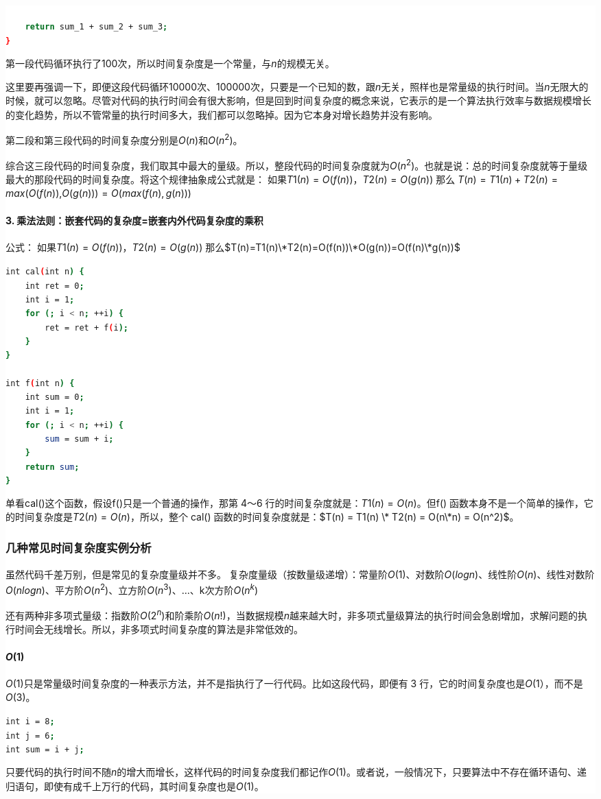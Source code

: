 ``` bash
 
	return sum_1 + sum_2 + sum_3;
}
```
第一段代码循环执行了100次，所以时间复杂度是一个常量，与$n$的规模无关。

这里要再强调一下，即便这段代码循环10000次、100000次，只要是一个已知的数，跟$n$无关，照样也是常量级的执行时间。当$n$无限大的时候，就可以忽略。尽管对代码的执行时间会有很大影响，但是回到时间复杂度的概念来说，它表示的是一个算法执行效率与数据规模增长的变化趋势，所以不管常量的执行时间多大，我们都可以忽略掉。因为它本身对增长趋势并没有影响。

第二段和第三段代码的时间复杂度分别是$O(n)$和$O(n^2)$。

综合这三段代码的时间复杂度，我们取其中最大的量级。所以，整段代码的时间复杂度就为$O(n^2)$。也就是说：总的时间复杂度就等于量级最大的那段代码的时间复杂度。将这个规律抽象成公式就是：
如果$T1(n)=O(f(n))$，$T2(n)=O(g(n))$
那么 $T(n)=T1(n)+T2(n)=max(O(f(n))$,$O(g(n))) =O(max(f(n), g(n)))$

#### 3. 乘法法则：嵌套代码的复杂度=嵌套内外代码复杂度的乘积
公式：
如果$T1(n)=O(f(n))$，$T2(n)=O(g(n))$
那么$T(n)=T1(n)\*T2(n)=O(f(n))\*O(g(n))=O(f(n)\*g(n))$

``` bash
int cal(int n) {
	int ret = 0; 
	int i = 1;
	for (; i < n; ++i) {
		ret = ret + f(i);
	} 
} 
 
int f(int n) {
	int sum = 0;
	int i = 1;
	for (; i < n; ++i) {
		sum = sum + i;
	} 
	return sum;
}
```
单看cal()这个函数，假设f()只是一个普通的操作，那第 4～6 行的时间复杂度就是：$T1(n) = O(n)$。但f() 函数本身不是一个简单的操作，它的时间复杂度是$T2(n) = O(n)$，所以，整个 cal() 函数的时间复杂度就是：$T(n) = T1(n) \* T2(n) = O(n\*n) = O(n^2)$。

### 几种常见时间复杂度实例分析
虽然代码千差万别，但是常见的复杂度量级并不多。
复杂度量级（按数量级递增）：常量阶$O(1)$、对数阶$O(logn)$、线性阶$O(n)$、线性对数阶$O(nlogn)$、平方阶$O(n^2)$、立方阶$O(n^3)$、...、k次方阶$O(n^k)$

还有两种非多项式量级：指数阶$O(2^n)$和阶乘阶$O(n!)$，当数据规模$n$越来越大时，非多项式量级算法的执行时间会急剧增加，求解问题的执行时间会无线增长。所以，非多项式时间复杂度的算法是非常低效的。

#### $O(1)$
$O(1)$只是常量级时间复杂度的一种表示方法，并不是指执行了一行代码。比如这段代码，即便有 3 行，它的时间复杂度也是$O(1）$，而不是$O(3)$。
``` bash
int i = 8;
int j = 6;
int sum = i + j;
```
只要代码的执行时间不随$n$的增大而增长，这样代码的时间复杂度我们都记作$O(1)$。或者说，一般情况下，只要算法中不存在循环语句、递归语句，即使有成千上万行的代码，其时间复杂度也是$Ο(1)$。
